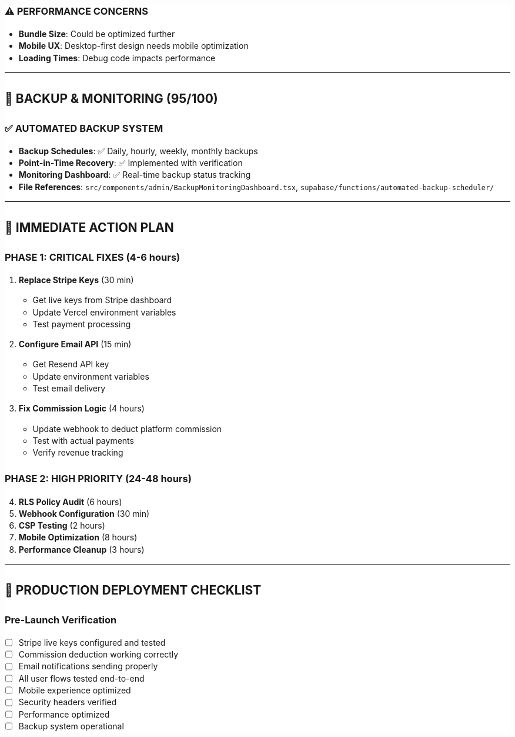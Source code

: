 ### ⚠️ PERFORMANCE CONCERNS
- **Bundle Size**: Could be optimized further
- **Mobile UX**: Desktop-first design needs mobile optimization
- **Loading Times**: Debug code impacts performance

---

## 💾 BACKUP & MONITORING (95/100)

### ✅ AUTOMATED BACKUP SYSTEM
- **Backup Schedules**: ✅ Daily, hourly, weekly, monthly backups
- **Point-in-Time Recovery**: ✅ Implemented with verification
- **Monitoring Dashboard**: ✅ Real-time backup status tracking
- **File References**: `src/components/admin/BackupMonitoringDashboard.tsx`, `supabase/functions/automated-backup-scheduler/`

---

## 🎯 IMMEDIATE ACTION PLAN

### **PHASE 1: CRITICAL FIXES (4-6 hours)**
1. **Replace Stripe Keys** (30 min)
   - Get live keys from Stripe dashboard
   - Update Vercel environment variables
   - Test payment processing

2. **Configure Email API** (15 min)
   - Get Resend API key
   - Update environment variables
   - Test email delivery

3. **Fix Commission Logic** (4 hours)
   - Update webhook to deduct platform commission
   - Test with actual payments
   - Verify revenue tracking

### **PHASE 2: HIGH PRIORITY (24-48 hours)**
4. **RLS Policy Audit** (6 hours)
5. **Webhook Configuration** (30 min)
6. **CSP Testing** (2 hours)
7. **Mobile Optimization** (8 hours)
8. **Performance Cleanup** (3 hours)

---

## 🚀 PRODUCTION DEPLOYMENT CHECKLIST

### **Pre-Launch Verification**
- [ ] Stripe live keys configured and tested
- [ ] Commission deduction working correctly
- [ ] Email notifications sending properly
- [ ] All user flows tested end-to-end
- [ ] Mobile experience optimized
- [ ] Security headers verified
- [ ] Performance optimized
- [ ] Backup system operational
